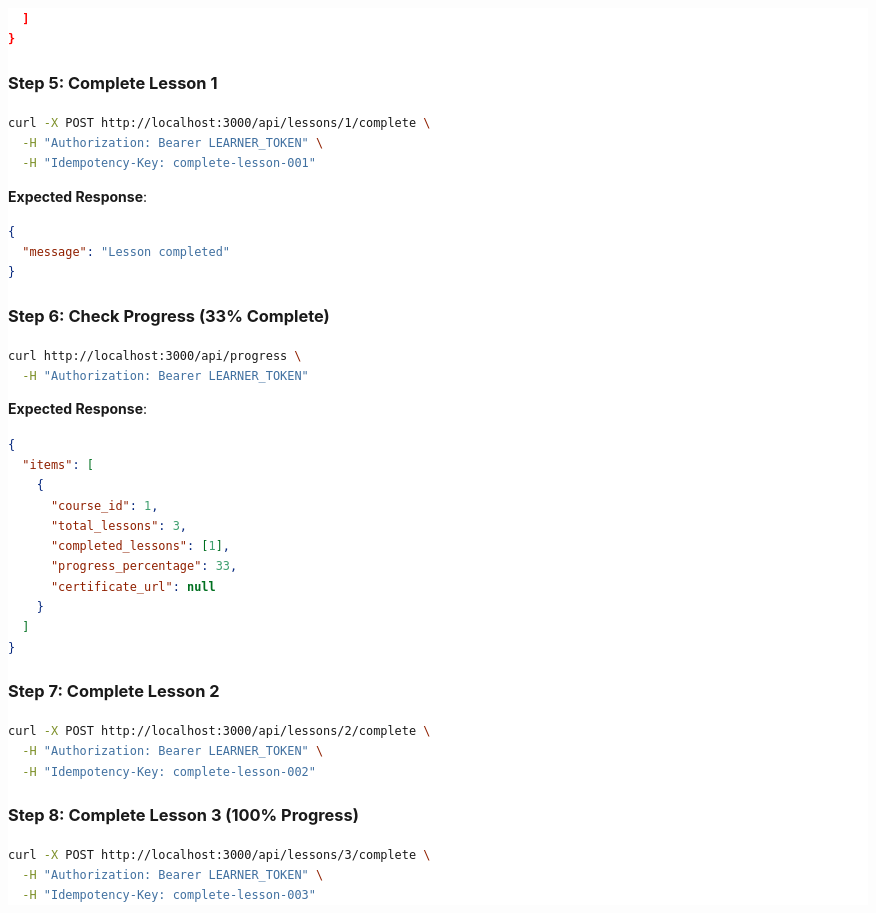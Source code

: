 ```json
  ]
}
```

### Step 5: Complete Lesson 1

```bash
curl -X POST http://localhost:3000/api/lessons/1/complete \
  -H "Authorization: Bearer LEARNER_TOKEN" \
  -H "Idempotency-Key: complete-lesson-001"
```

**Expected Response**:
```json
{
  "message": "Lesson completed"
}
```

### Step 6: Check Progress (33% Complete)

```bash
curl http://localhost:3000/api/progress \
  -H "Authorization: Bearer LEARNER_TOKEN"
```

**Expected Response**:
```json
{
  "items": [
    {
      "course_id": 1,
      "total_lessons": 3,
      "completed_lessons": [1],
      "progress_percentage": 33,
      "certificate_url": null
    }
  ]
}
```

### Step 7: Complete Lesson 2

```bash
curl -X POST http://localhost:3000/api/lessons/2/complete \
  -H "Authorization: Bearer LEARNER_TOKEN" \
  -H "Idempotency-Key: complete-lesson-002"
```

### Step 8: Complete Lesson 3 (100% Progress)

```bash
curl -X POST http://localhost:3000/api/lessons/3/complete \
  -H "Authorization: Bearer LEARNER_TOKEN" \
  -H "Idempotency-Key: complete-lesson-003"
```
